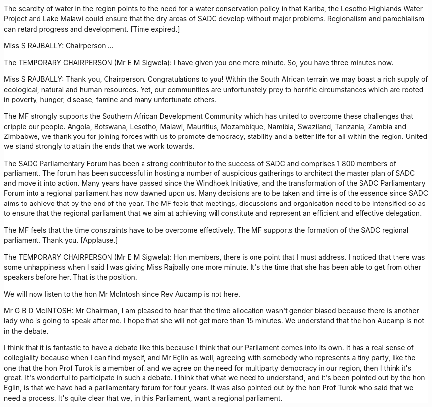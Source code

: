 The scarcity of water in the region points to the need for a water
conservation policy in that Kariba, the Lesotho Highlands Water Project and
Lake Malawi could ensure that the dry areas of SADC develop without major
problems. Regionalism and parochialism can retard progress and development.
[Time expired.]

Miss S RAJBALLY: Chairperson ...

The TEMPORARY CHAIRPERSON (Mr E M Sigwela): I have given you one more
minute. So, you have three minutes now.

Miss S RAJBALLY: Thank you, Chairperson. Congratulations to you! Within the
South African terrain we may boast a rich supply of ecological, natural and
human resources. Yet, our communities are unfortunately prey to horrific
circumstances which are rooted in poverty, hunger, disease, famine and many
unfortunate others.

The MF strongly supports the Southern African Development Community which
has united to overcome these challenges that cripple our people. Angola,
Botswana, Lesotho, Malawi, Mauritius, Mozambique, Namibia, Swaziland,
Tanzania, Zambia and Zimbabwe, we thank you for joining forces with us to
promote democracy, stability and a better life for all within the region.
United we stand strongly to attain the ends that we work towards.

The SADC Parliamentary Forum has been a strong contributor to the success
of SADC and comprises 1 800 members of parliament. The forum has been
successful in hosting a number of auspicious gatherings to architect the
master plan of SADC and move it into action. Many years have passed since
the Windhoek Initiative, and the transformation of the SADC Parliamentary
Forum into a regional parliament has now dawned upon us. Many decisions are
to be taken and time is of the essence since SADC aims to achieve that by
the end of the year. The MF feels that meetings, discussions and
organisation need to be intensified so as to ensure that the regional
parliament that we aim at achieving will constitute and represent an
efficient and effective delegation.

The MF feels that the time constraints have to be overcome effectively. The
MF supports the formation of the SADC regional parliament. Thank you.
[Applause.]

The TEMPORARY CHAIRPERSON (Mr E M Sigwela): Hon members, there is one point
that I must address. I noticed that there was some unhappiness when I said
I was giving Miss Rajbally one more minute. It's the time that she has been
able to get from other speakers before her. That is the position.

We will now listen to the hon Mr McIntosh since Rev Aucamp is not here.

Mr G B D McINTOSH: Mr Chairman, I am pleased to hear that the time
allocation wasn't gender biased because there is another lady who is going
to speak after me. I hope that she will not get more than 15 minutes. We
understand that the hon Aucamp is not in the debate.

I think that it is fantastic to have a debate like this because I think
that our Parliament comes into its own. It has a real sense of collegiality
because when I can find myself, and Mr Eglin as well, agreeing with
somebody who represents a tiny party, like the one that the hon Prof Turok
is a member of, and we agree on the need for multiparty democracy in our
region, then I think it's great. It's wonderful to participate in such a
debate. I think that what we need to understand, and it's been pointed out
by the hon Eglin, is that we have had a parliamentary forum for four years.
It was also pointed out by the hon Prof Turok who said that we need a
process. It's quite clear that we, in this Parliament, want a regional
parliament.

